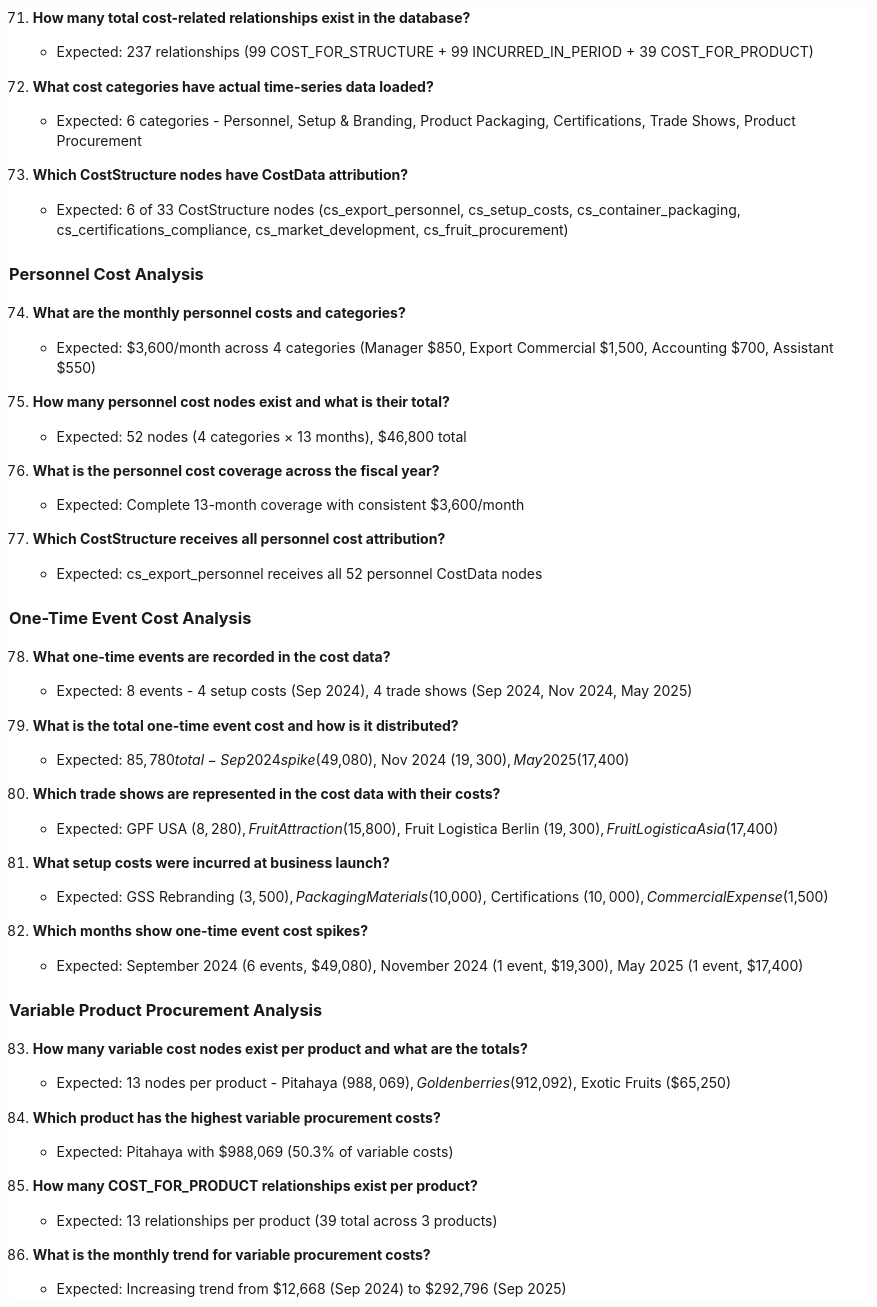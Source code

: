 71. **How many total cost-related relationships exist in the database?**
    - Expected: 237 relationships (99 COST_FOR_STRUCTURE + 99 INCURRED_IN_PERIOD + 39 COST_FOR_PRODUCT)

72. **What cost categories have actual time-series data loaded?**
    - Expected: 6 categories - Personnel, Setup & Branding, Product Packaging, Certifications, Trade Shows, Product Procurement

73. **Which CostStructure nodes have CostData attribution?**
    - Expected: 6 of 33 CostStructure nodes (cs_export_personnel, cs_setup_costs, cs_container_packaging, cs_certifications_compliance, cs_market_development, cs_fruit_procurement)

### Personnel Cost Analysis
74. **What are the monthly personnel costs and categories?**
    - Expected: $3,600/month across 4 categories (Manager $850, Export Commercial $1,500, Accounting $700, Assistant $550)

75. **How many personnel cost nodes exist and what is their total?**
    - Expected: 52 nodes (4 categories × 13 months), $46,800 total

76. **What is the personnel cost coverage across the fiscal year?**
    - Expected: Complete 13-month coverage with consistent $3,600/month

77. **Which CostStructure receives all personnel cost attribution?**
    - Expected: cs_export_personnel receives all 52 personnel CostData nodes

### One-Time Event Cost Analysis
78. **What one-time events are recorded in the cost data?**
    - Expected: 8 events - 4 setup costs (Sep 2024), 4 trade shows (Sep 2024, Nov 2024, May 2025)

79. **What is the total one-time event cost and how is it distributed?**
    - Expected: $85,780 total - Sep 2024 spike ($49,080), Nov 2024 ($19,300), May 2025 ($17,400)

80. **Which trade shows are represented in the cost data with their costs?**
    - Expected: GPF USA ($8,280), Fruit Attraction ($15,800), Fruit Logistica Berlin ($19,300), Fruit Logistica Asia ($17,400)

81. **What setup costs were incurred at business launch?**
    - Expected: GSS Rebranding ($3,500), Packaging Materials ($10,000), Certifications ($10,000), Commercial Expense ($1,500)

82. **Which months show one-time event cost spikes?**
    - Expected: September 2024 (6 events, $49,080), November 2024 (1 event, $19,300), May 2025 (1 event, $17,400)

### Variable Product Procurement Analysis
83. **How many variable cost nodes exist per product and what are the totals?**
    - Expected: 13 nodes per product - Pitahaya ($988,069), Goldenberries ($912,092), Exotic Fruits ($65,250)

84. **Which product has the highest variable procurement costs?**
    - Expected: Pitahaya with $988,069 (50.3% of variable costs)

85. **How many COST_FOR_PRODUCT relationships exist per product?**
    - Expected: 13 relationships per product (39 total across 3 products)

86. **What is the monthly trend for variable procurement costs?**
    - Expected: Increasing trend from $12,668 (Sep 2024) to $292,796 (Sep 2025)
